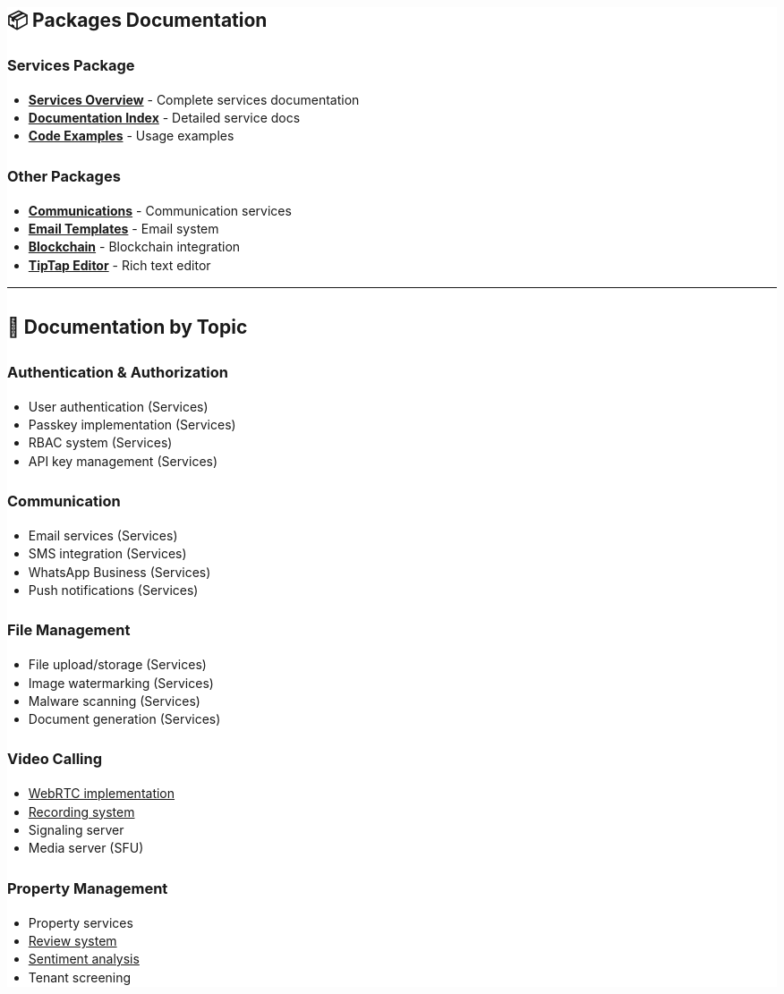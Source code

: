 
## 📦 Packages Documentation

### Services Package

- **[Services Overview](../packages/services/README.md)** - Complete services documentation
- **[Documentation Index](../packages/services/docs/README.md)** - Detailed service docs
- **[Code Examples](../packages/services/src/examples/README.md)** - Usage examples

### Other Packages

- **[Communications](../packages/communications/README.md)** - Communication services
- **[Email Templates](../packages/email/)** - Email system
- **[Blockchain](../packages/blockchain/README.md)** - Blockchain integration
- **[TipTap Editor](../packages/tiptap/)** - Rich text editor

---

## 🎯 Documentation by Topic

### Authentication & Authorization

- User authentication (Services)
- Passkey implementation (Services)
- RBAC system (Services)
- API key management (Services)

### Communication

- Email services (Services)
- SMS integration (Services)
- WhatsApp Business (Services)
- Push notifications (Services)

### File Management

- File upload/storage (Services)
- Image watermarking (Services)
- Malware scanning (Services)
- Document generation (Services)

### Video Calling

- [WebRTC implementation](./webrtc/)
- [Recording system](./webrtc/WEBRTC_RECORDING_COMPLETE.md)
- Signaling server
- Media server (SFU)

### Property Management

- Property services
- [Review system](./reviews/)
- [Sentiment analysis](./features/SENTIMENT_ANALYSIS_IMPLEMENTATION.md)
- Tenant screening
